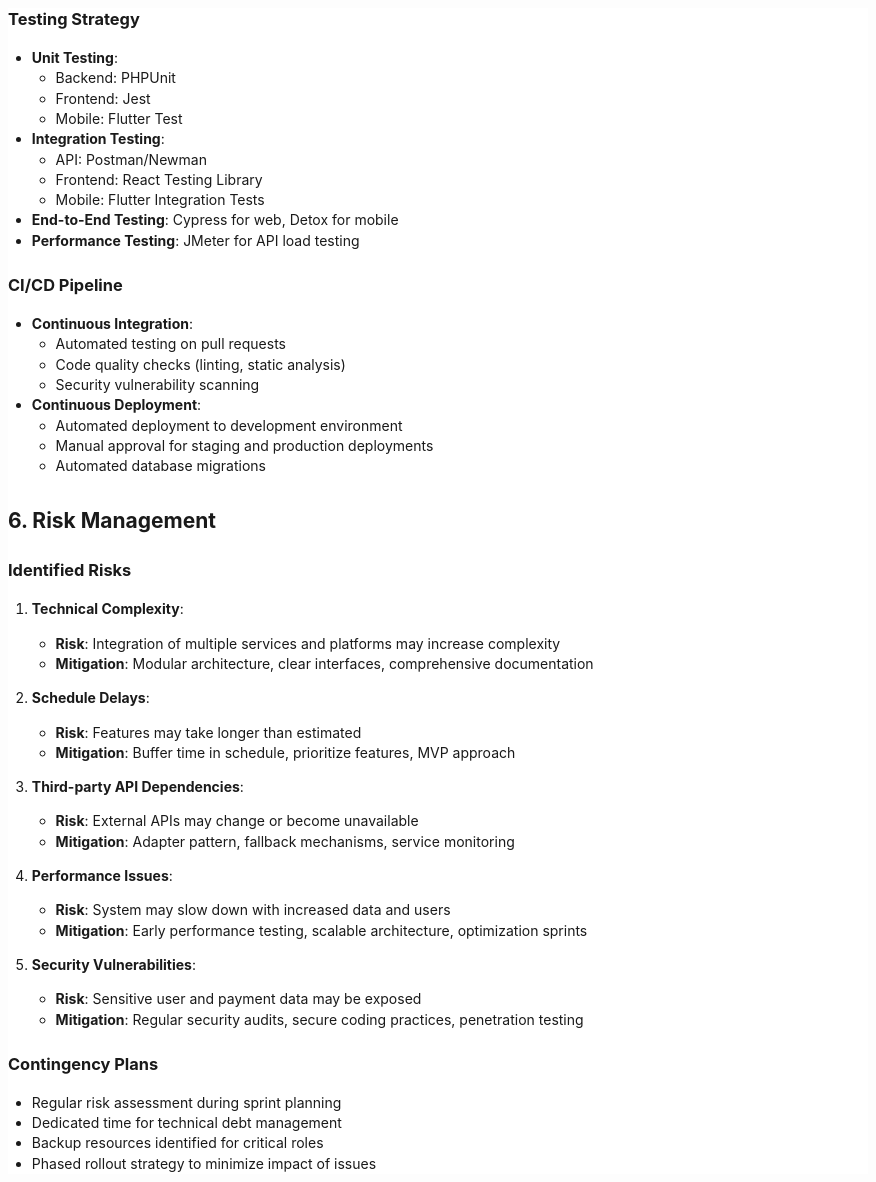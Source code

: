 ### Testing Strategy

- **Unit Testing**:
  - Backend: PHPUnit
  - Frontend: Jest
  - Mobile: Flutter Test
- **Integration Testing**:
  - API: Postman/Newman
  - Frontend: React Testing Library
  - Mobile: Flutter Integration Tests
- **End-to-End Testing**: Cypress for web, Detox for mobile
- **Performance Testing**: JMeter for API load testing

### CI/CD Pipeline

- **Continuous Integration**:
  - Automated testing on pull requests
  - Code quality checks (linting, static analysis)
  - Security vulnerability scanning
- **Continuous Deployment**:
  - Automated deployment to development environment
  - Manual approval for staging and production deployments
  - Automated database migrations

## 6. Risk Management

### Identified Risks

1. **Technical Complexity**:
   - **Risk**: Integration of multiple services and platforms may increase complexity
   - **Mitigation**: Modular architecture, clear interfaces, comprehensive documentation

2. **Schedule Delays**:
   - **Risk**: Features may take longer than estimated
   - **Mitigation**: Buffer time in schedule, prioritize features, MVP approach

3. **Third-party API Dependencies**:
   - **Risk**: External APIs may change or become unavailable
   - **Mitigation**: Adapter pattern, fallback mechanisms, service monitoring

4. **Performance Issues**:
   - **Risk**: System may slow down with increased data and users
   - **Mitigation**: Early performance testing, scalable architecture, optimization sprints

5. **Security Vulnerabilities**:
   - **Risk**: Sensitive user and payment data may be exposed
   - **Mitigation**: Regular security audits, secure coding practices, penetration testing

### Contingency Plans

- Regular risk assessment during sprint planning
- Dedicated time for technical debt management
- Backup resources identified for critical roles
- Phased rollout strategy to minimize impact of issues
